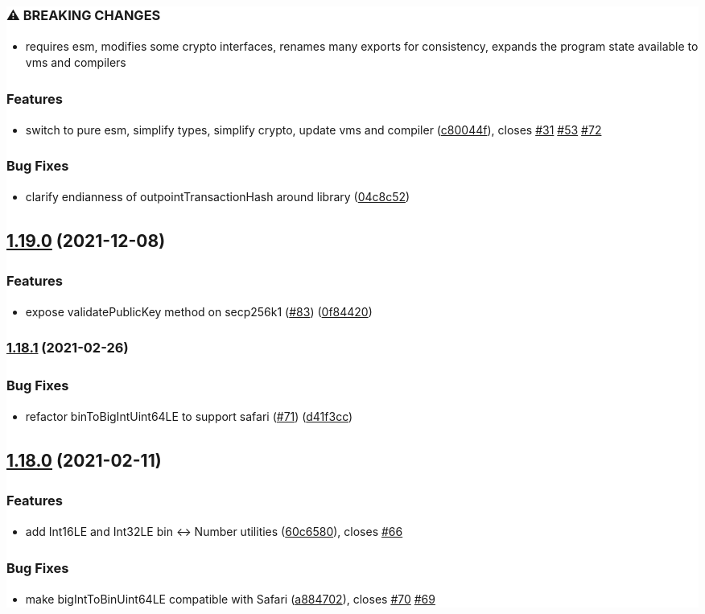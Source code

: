 
### ⚠ BREAKING CHANGES

* requires esm, modifies some crypto interfaces, renames many exports for
consistency, expands the program state available to vms and compilers

### Features

* switch to pure esm, simplify types, simplify crypto, update vms and compiler ([c80044f](https://github.com/bitauth/libauth/commit/c80044f003b31e88b9d526242ecfcac02add6971)), closes [#31](https://github.com/bitauth/libauth/issues/31) [#53](https://github.com/bitauth/libauth/issues/53) [#72](https://github.com/bitauth/libauth/issues/72)


### Bug Fixes

* clarify endianness of outpointTransactionHash around library ([04c8c52](https://github.com/bitauth/libauth/commit/04c8c52ac555954d5e40775ded758df84993759b))

## [1.19.0](https://github.com/bitauth/libauth/compare/v1.18.1...v1.19.0) (2021-12-08)


### Features

* expose validatePublicKey method on secp256k1 ([#83](https://github.com/bitauth/libauth/issues/83)) ([0f84420](https://github.com/bitauth/libauth/commit/0f84420483ca0d8782e49bd97d503066f95b0dbe))

### [1.18.1](https://github.com/bitauth/libauth/compare/v1.18.0...v1.18.1) (2021-02-26)


### Bug Fixes

* refactor binToBigIntUint64LE to support safari ([#71](https://github.com/bitauth/libauth/issues/71)) ([d41f3cc](https://github.com/bitauth/libauth/commit/d41f3cc7dfcbefe8a8bd04ce855122836eb47417))

## [1.18.0](https://github.com/bitauth/libauth/compare/v1.17.3...v1.18.0) (2021-02-11)


### Features

* add Int16LE and Int32LE bin <-> Number utilities ([60c6580](https://github.com/bitauth/libauth/commit/60c6580f2be517545555940c3f71b389afd35eed)), closes [#66](https://github.com/bitauth/libauth/issues/66)


### Bug Fixes

* make bigIntToBinUint64LE compatible with Safari ([a884702](https://github.com/bitauth/libauth/commit/a88470284684a1a21709f78a067ab529cb01ca42)), closes [#70](https://github.com/bitauth/libauth/issues/70) [#69](https://github.com/bitauth/libauth/issues/69)
